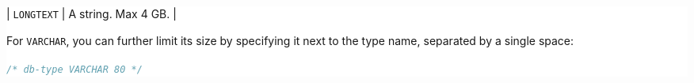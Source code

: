 | `LONGTEXT`   | A string. Max 4 GB.                                         |

For `VARCHAR`, you can further limit its size by specifying it next to the type name, separated by a single space:

```ts
/* db-type VARCHAR 80 */
```

